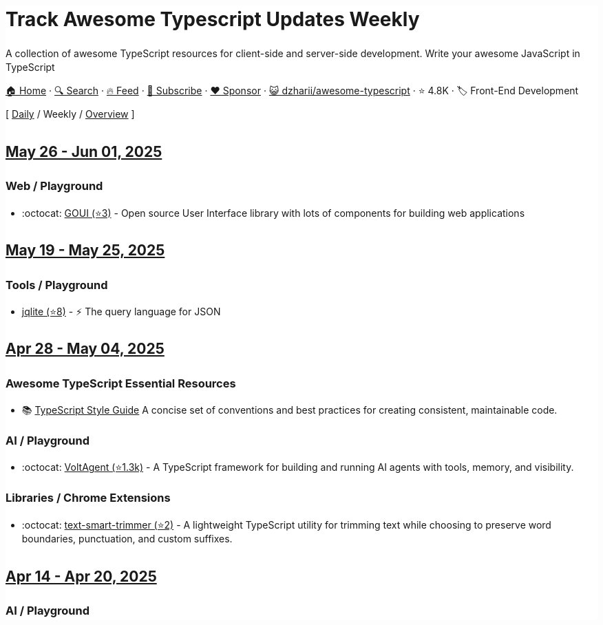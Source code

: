 # Track Awesome Typescript Updates Weekly

A collection of awesome TypeScript resources for client-side and server-side development. Write your awesome JavaScript in TypeScript

[🏠 Home](/README.md) · [🔍 Search](https://www.trackawesomelist.com/search/) · [🔥 Feed](https://www.trackawesomelist.com/dzharii/awesome-typescript/week/rss.xml) · [📮 Subscribe](https://trackawesomelist.us17.list-manage.com/subscribe?u=d2f0117aa829c83a63ec63c2f&id=36a103854c) · [❤️  Sponsor](https://github.com/sponsors/theowenyoung) · [😺 dzharii/awesome-typescript](https://github.com/dzharii/awesome-typescript) · ⭐ 4.8K · 🏷️ Front-End Development

[ [Daily](/content/dzharii/awesome-typescript/README.md) / Weekly / [Overview](/content/dzharii/awesome-typescript/readme/README.md) ]

## [May 26 - Jun 01, 2025](/content/2025/21/README.md)

### Web / Playground

*   :octocat: [GOUI (⭐3)](https://github.com/intermesh/goui) - Open source User Interface library with lots of components for building web applications

## [May 19 - May 25, 2025](/content/2025/20/README.md)

### Tools / Playground

*   [jqlite (⭐8)](https://github.com/Jay-Karia/jqlite) - ⚡ The query language for JSON

## [Apr 28 - May 04, 2025](/content/2025/17/README.md)

### Awesome TypeScript Essential Resources

*   :books: [TypeScript Style Guide](https://mkosir.github.io/typescript-style-guide) A concise set of conventions and best practices for creating consistent, maintainable code.

### AI / Playground

*   :octocat: [VoltAgent (⭐1.3k)](https://github.com/voltagent/voltagent) - A TypeScript framework for building and running AI agents with tools, memory, and visibility.

### Libraries / Chrome Extensions

*   :octocat: [text-smart-trimmer (⭐2)](https://github.com/vaidehimani/text-smart-trimmer) - A lightweight TypeScript utility for trimming text while choosing to preserve word boundaries, punctuation, and custom suffixes.

## [Apr 14 - Apr 20, 2025](/content/2025/15/README.md)

### AI / Playground
